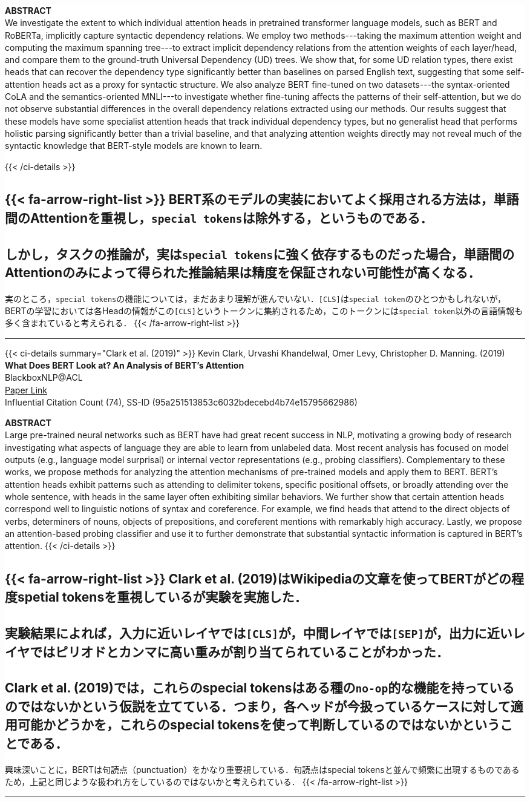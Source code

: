 **ABSTRACT**  
We investigate the extent to which individual attention heads in pretrained transformer language models, such as BERT and RoBERTa, implicitly capture syntactic dependency relations. We employ two methods---taking the maximum attention weight and computing the maximum spanning tree---to extract implicit dependency relations from the attention weights of each layer/head, and compare them to the ground-truth Universal Dependency (UD) trees. We show that, for some UD relation types, there exist heads that can recover the dependency type significantly better than baselines on parsed English text, suggesting that some self-attention heads act as a proxy for syntactic structure. We also analyze BERT fine-tuned on two datasets---the syntax-oriented CoLA and the semantics-oriented MNLI---to investigate whether fine-tuning affects the patterns of their self-attention, but we do not observe substantial differences in the overall dependency relations extracted using our methods. Our results suggest that these models have some specialist attention heads that track individual dependency types, but no generalist head that performs holistic parsing significantly better than a trivial baseline, and that analyzing attention weights directly may not reveal much of the syntactic knowledge that BERT-style models are known to learn.

{{< /ci-details >}}

{{< fa-arrow-right-list >}}
BERT系のモデルの実装においてよく採用される方法は，単語間のAttentionを重視し，`special tokens`は除外する，というものである．
---
しかし，タスクの推論が，実は`special tokens`に強く依存するものだった場合，単語間のAttentionのみによって得られた推論結果は精度を保証されない可能性が高くなる．
---
実のところ，`special tokens`の機能については，まだあまり理解が進んでいない．`[CLS]`は`special token`のひとつかもしれないが，BERTの学習においては各Headの情報がこの`[CLS]`というトークンに集約されるため，このトークンには`special token`以外の言語情報も多く含まれていると考えられる．
{{< /fa-arrow-right-list >}}

---

{{< ci-details summary="Clark et al. (2019)" >}}
Kevin Clark, Urvashi Khandelwal, Omer Levy, Christopher D. Manning. (2019)  
**What Does BERT Look at? An Analysis of BERT’s Attention**  
BlackboxNLP@ACL  
[Paper Link](https://www.semanticscholar.org/paper/95a251513853c6032bdecebd4b74e15795662986)  
Influential Citation Count (74), SS-ID (95a251513853c6032bdecebd4b74e15795662986)  

**ABSTRACT**  
Large pre-trained neural networks such as BERT have had great recent success in NLP, motivating a growing body of research investigating what aspects of language they are able to learn from unlabeled data. Most recent analysis has focused on model outputs (e.g., language model surprisal) or internal vector representations (e.g., probing classifiers). Complementary to these works, we propose methods for analyzing the attention mechanisms of pre-trained models and apply them to BERT. BERT’s attention heads exhibit patterns such as attending to delimiter tokens, specific positional offsets, or broadly attending over the whole sentence, with heads in the same layer often exhibiting similar behaviors. We further show that certain attention heads correspond well to linguistic notions of syntax and coreference. For example, we find heads that attend to the direct objects of verbs, determiners of nouns, objects of prepositions, and coreferent mentions with remarkably high accuracy. Lastly, we propose an attention-based probing classifier and use it to further demonstrate that substantial syntactic information is captured in BERT’s attention.
{{< /ci-details >}}

{{< fa-arrow-right-list >}}
Clark et al. (2019)はWikipediaの文章を使ってBERTがどの程度spetial tokensを重視しているが実験を実施した．
---
実験結果によれば，入力に近いレイヤでは`[CLS]`が，中間レイヤでは`[SEP]`が，出力に近いレイヤではピリオドとカンマに高い重みが割り当てられていることがわかった．
---
Clark et al. (2019)では，これらのspecial tokensはある種の`no-op`的な機能を持っているのではないかという仮説を立てている．つまり，各ヘッドが今扱っているケースに対して適用可能かどうかを，これらのspecial tokensを使って判断しているのではないかということである．
---
興味深いことに，BERTは句読点（punctuation）をかなり重要視している．句読点はspecial tokensと並んで頻繁に出現するものであるため，上記と同じような扱われ方をしているのではないかと考えられている．
{{< /fa-arrow-right-list >}}

---